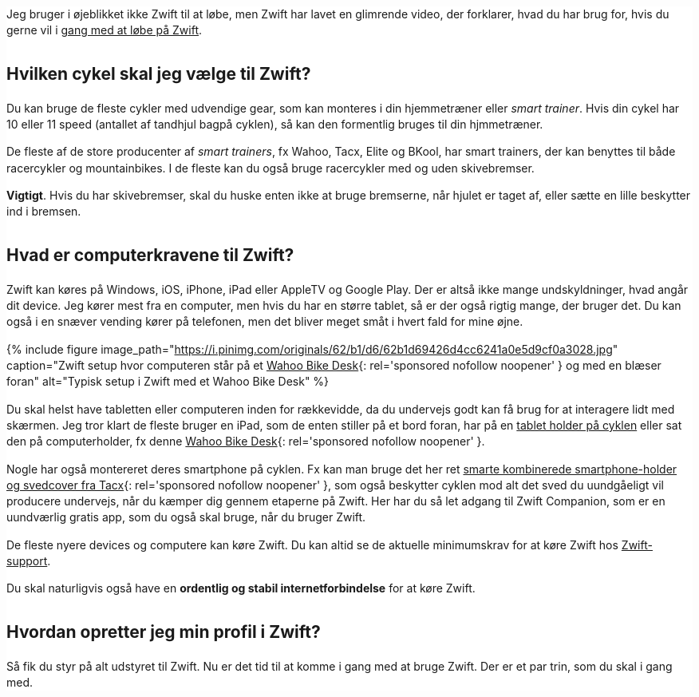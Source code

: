 Jeg bruger i øjeblikket ikke Zwift til at løbe, men Zwift har lavet en glimrende video, der forklarer, hvad du har brug for, hvis du gerne vil i [gang med at løbe på Zwift](https://support.zwift.com/en_us/what-you-need-to-start-running-B1t16hGDr).

## Hvilken cykel skal jeg vælge til Zwift?

Du kan bruge de fleste cykler med udvendige gear, som kan monteres i din hjemmetræner eller _smart trainer_. Hvis din cykel har 10 eller 11 speed (antallet af tandhjul bagpå cyklen), så kan den formentlig bruges til din hjmmetræner.

De fleste af de store producenter af _smart trainers_, fx Wahoo, Tacx, Elite og BKool, har smart trainers, der kan benyttes til både racercykler og mountainbikes. I de fleste kan du også bruge racercykler med og uden skivebremser.

**Vigtigt**. Hvis du har skivebremser, skal du huske enten ikke at bruge bremserne, når hjulet er taget af, eller sætte en lille beskytter ind i bremsen.

## Hvad er computerkravene til Zwift?

Zwift kan køres på Windows, iOS, iPhone, iPad eller AppleTV og Google Play. Der er altså ikke mange undskyldninger, hvad angår dit device. Jeg kører mest fra en computer, men hvis du har en større tablet, så er der også rigtig mange, der bruger det. Du kan også i en snæver vending kører på telefonen, men det bliver meget småt i hvert fald for mine øjne.

{% include figure image_path="https://i.pinimg.com/originals/62/b1/d6/62b1d69426d4cc6241a0e5d9cf0a3028.jpg" caption="Zwift setup hvor computeren står på et [Wahoo Bike Desk](https://www.partner-ads.com/dk/klikbanner.php?partnerid=28187&bannerid=67757&htmlurl=https://www.proshop.dk/Sport-Fitness/Wahoo-Fitness-KICKR-Desk/2695504){: rel='sponsored nofollow noopener' } og med en blæser foran" alt="Typisk setup i Zwift med et Wahoo Bike Desk"  %}

Du skal helst have tabletten eller computeren inden for rækkevidde, da du undervejs godt kan få brug for at interagere lidt med skærmen. Jeg tror klart de fleste bruger en iPad, som de enten stiller på et bord foran, har på en [tablet holder på cyklen](https://www.partner-ads.com/dk/klikbanner.php?partnerid=28187&bannerid=70559&htmlurl=http://www.fribikeshop.dk/Default.aspx?ID=286&ProductID=100-T2092) eller sat den på computerholder, fx denne [Wahoo Bike Desk](https://www.partner-ads.com/dk/klikbanner.php?partnerid=28187&bannerid=67757&htmlurl=https://www.proshop.dk/Sport-Fitness/Wahoo-Fitness-KICKR-Desk/2695504){: rel='sponsored nofollow noopener' }.

Nogle har også montereret deres smartphone på cyklen. Fx kan man bruge det her ret [smarte kombinerede smartphone-holder og svedcover fra Tacx](https://www.partner-ads.com/dk/klikbanner.php?partnerid=28187&bannerid=70559&htmlurl=http://www.fribikeshop.dk/Default.aspx?ID=286&ProductID=PROD918){: rel='sponsored nofollow noopener' }, som også beskytter cyklen mod alt det sved du uundgåeligt vil producere undervejs, når du kæmper dig gennem etaperne på Zwift. Her har du så let adgang til Zwift Companion, som er en uundværlig gratis app, som du også skal bruge, når du bruger Zwift.

De fleste nyere devices og computere kan køre Zwift. Du kan altid se de aktuelle minimumskrav for at køre Zwift hos [Zwift-support](https://support.zwift.com/en_us/supported-devices-to-run-zwift-H1Cj9QbeB).

Du skal naturligvis også have en **ordentlig og stabil internetforbindelse** for at køre Zwift.

## Hvordan opretter jeg min profil i Zwift?

Så fik du styr på alt udstyret til Zwift. Nu er det tid til at komme i gang med at bruge Zwift. Der er et par trin, som du skal i gang med.
